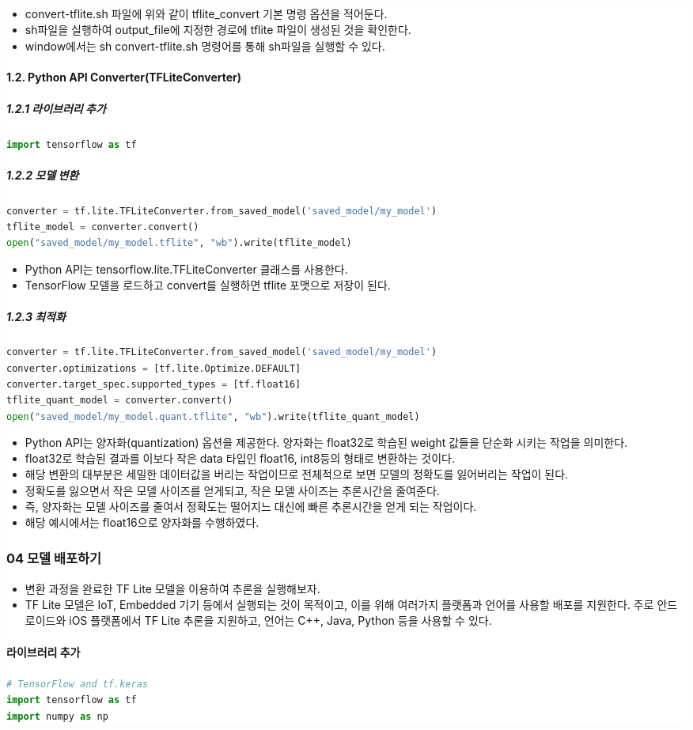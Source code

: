 - convert-tflite.sh 파일에 위와 같이 tflite_convert 기본 명령 옵션을 적어둔다.
- sh파일을 실행하여 output_file에 지정한 경로에 tflite 파일이 생성된 것을 확인한다.
- window에서는 sh convert-tflite.sh 명령어를 통해 sh파일을 실행할 수 있다.



#### 1.2. Python API Converter(TFLiteConverter)

##### 1.2.1 라이브러리 추가

```python
import tensorflow as tf
```



##### 1.2.2 모델 변환

```python
converter = tf.lite.TFLiteConverter.from_saved_model('saved_model/my_model')
tflite_model = converter.convert()
open("saved_model/my_model.tflite", "wb").write(tflite_model)
```

- Python API는 tensorflow.lite.TFLiteConverter 클래스를 사용한다.
- TensorFlow 모델을 로드하고 convert를 실행하면 tflite 포맷으로 저장이 된다.



##### 1.2.3 최적화

```python
converter = tf.lite.TFLiteConverter.from_saved_model('saved_model/my_model')
converter.optimizations = [tf.lite.Optimize.DEFAULT]
converter.target_spec.supported_types = [tf.float16]
tflite_quant_model = converter.convert()
open("saved_model/my_model.quant.tflite", "wb").write(tflite_quant_model)
```

- Python API는 양자화(quantization) 옵션을 제공한다. 양자화는 float32로 학습된 weight 값들을 단순화 시키는 작업을 의미한다.
- float32로 학습된 결과를 이보다 작은 data 타입인 float16, int8등의 형태로 변환하는 것이다.
- 해당 변환의 대부분은 세밀한 데이터값을 버리는 작업이므로 전체적으로 보면 모델의 정확도를 잃어버리는 작업이 된다.
- 정확도를 잃으면서 작은 모델 사이즈를 얻게되고, 작은 모델 사이즈는 추론시간을 줄여준다.
- 즉, 양자화는 모델 사이즈를 줄여서 정확도는 떨어지느 대신에 빠른 추론시간을 얻게 되는 작업이다.
- 해당 예시에서는 float16으로 양자화를 수행하였다.





### 04 모델 배포하기

- 변환 과정을 완료한 TF Lite 모델을 이용하여 추론을 실행해보자.
- TF Lite 모델은 IoT, Embedded 기기 등에서 실행되는 것이 목적이고, 이를 위해 여러가지 플랫폼과 언어를 사용할 배포를 지원한다. 주로 안드로이드와 iOS 플랫폼에서 TF Lite 추론을 지원하고, 언어는 C++, Java, Python 등을 사용할 수 있다.



#### 라이브러리 추가

```python
# TensorFlow and tf.keras
import tensorflow as tf
import numpy as np
```
